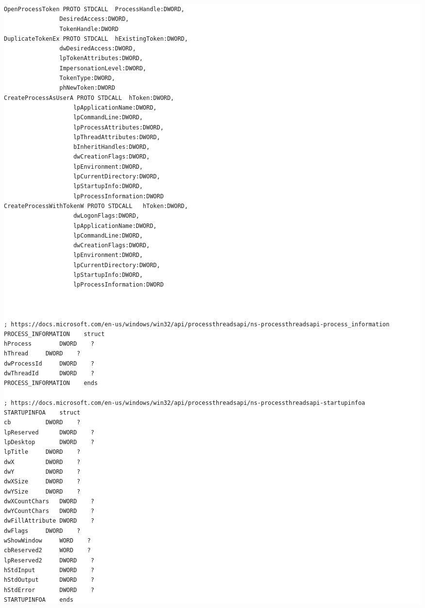 ```
OpenProcessToken PROTO STDCALL 	ProcessHandle:DWORD,
				DesiredAccess:DWORD,
				TokenHandle:DWORD	
DuplicateTokenEx PROTO STDCALL 	hExistingToken:DWORD,
				dwDesiredAccess:DWORD,
				lpTokenAttributes:DWORD,
				ImpersonationLevel:DWORD,
				TokenType:DWORD,
				phNewToken:DWORD	
CreateProcessAsUserA PROTO STDCALL 	hToken:DWORD,
					lpApplicationName:DWORD,
					lpCommandLine:DWORD,
					lpProcessAttributes:DWORD,
					lpThreadAttributes:DWORD,
					bInheritHandles:DWORD,
					dwCreationFlags:DWORD,
					lpEnvironment:DWORD,
					lpCurrentDirectory:DWORD,
					lpStartupInfo:DWORD,
					lpProcessInformation:DWORD
CreateProcessWithTokenW PROTO STDCALL 	hToken:DWORD,
					dwLogonFlags:DWORD,
					lpApplicationName:DWORD,
					lpCommandLine:DWORD,
					dwCreationFlags:DWORD,
					lpEnvironment:DWORD,
					lpCurrentDirectory:DWORD,
					lpStartupInfo:DWORD,
					lpProcessInformation:DWORD



; https://docs.microsoft.com/en-us/windows/win32/api/processthreadsapi/ns-processthreadsapi-process_information
PROCESS_INFORMATION    struct 
hProcess    	DWORD    ?
hThread    	DWORD    ?
dwProcessId    	DWORD    ?
dwThreadId    	DWORD    ?
PROCESS_INFORMATION    ends

; https://docs.microsoft.com/en-us/windows/win32/api/processthreadsapi/ns-processthreadsapi-startupinfoa
STARTUPINFOA    struct 
cb    		DWORD    ?
lpReserved    	DWORD    ?
lpDesktop    	DWORD    ?
lpTitle    	DWORD    ?
dwX    		DWORD    ?
dwY    		DWORD    ?
dwXSize    	DWORD    ?
dwYSize    	DWORD    ?
dwXCountChars   DWORD    ?
dwYCountChars   DWORD    ?
dwFillAttribute DWORD    ?
dwFlags    	DWORD    ?
wShowWindow    	WORD    ?
cbReserved2   	WORD    ?
lpReserved2    	DWORD    ?
hStdInput    	DWORD    ?
hStdOutput    	DWORD    ?
hStdError    	DWORD    ?
STARTUPINFOA    ends
```